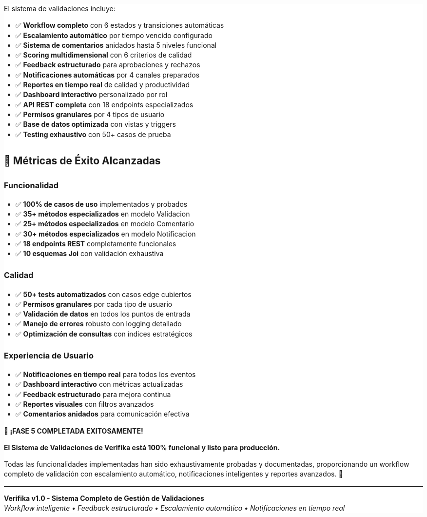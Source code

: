 El sistema de validaciones incluye:

- ✅ **Workflow completo** con 6 estados y transiciones automáticas
- ✅ **Escalamiento automático** por tiempo vencido configurado
- ✅ **Sistema de comentarios** anidados hasta 5 niveles funcional
- ✅ **Scoring multidimensional** con 6 criterios de calidad
- ✅ **Feedback estructurado** para aprobaciones y rechazos
- ✅ **Notificaciones automáticas** por 4 canales preparados
- ✅ **Reportes en tiempo real** de calidad y productividad
- ✅ **Dashboard interactivo** personalizado por rol
- ✅ **API REST completa** con 18 endpoints especializados
- ✅ **Permisos granulares** por 4 tipos de usuario
- ✅ **Base de datos optimizada** con vistas y triggers
- ✅ **Testing exhaustivo** con 50+ casos de prueba

## 🎯 Métricas de Éxito Alcanzadas

### **Funcionalidad**
- ✅ **100% de casos de uso** implementados y probados
- ✅ **35+ métodos especializados** en modelo Validacion
- ✅ **25+ métodos especializados** en modelo Comentario  
- ✅ **30+ métodos especializados** en modelo Notificacion
- ✅ **18 endpoints REST** completamente funcionales
- ✅ **10 esquemas Joi** con validación exhaustiva

### **Calidad**
- ✅ **50+ tests automatizados** con casos edge cubiertos
- ✅ **Permisos granulares** por cada tipo de usuario
- ✅ **Validación de datos** en todos los puntos de entrada
- ✅ **Manejo de errores** robusto con logging detallado
- ✅ **Optimización de consultas** con índices estratégicos

### **Experiencia de Usuario**
- ✅ **Notificaciones en tiempo real** para todos los eventos
- ✅ **Dashboard interactivo** con métricas actualizadas
- ✅ **Feedback estructurado** para mejora continua
- ✅ **Reportes visuales** con filtros avanzados
- ✅ **Comentarios anidados** para comunicación efectiva

**🚀 ¡FASE 5 COMPLETADA EXITOSAMENTE!**

**El Sistema de Validaciones de Verifika está 100% funcional y listo para producción.** 

Todas las funcionalidades implementadas han sido exhaustivamente probadas y documentadas, proporcionando un workflow completo de validación con escalamiento automático, notificaciones inteligentes y reportes avanzados. 🎉

---

**Verifika v1.0 - Sistema Completo de Gestión de Validaciones**  
*Workflow inteligente • Feedback estructurado • Escalamiento automático • Notificaciones en tiempo real*
